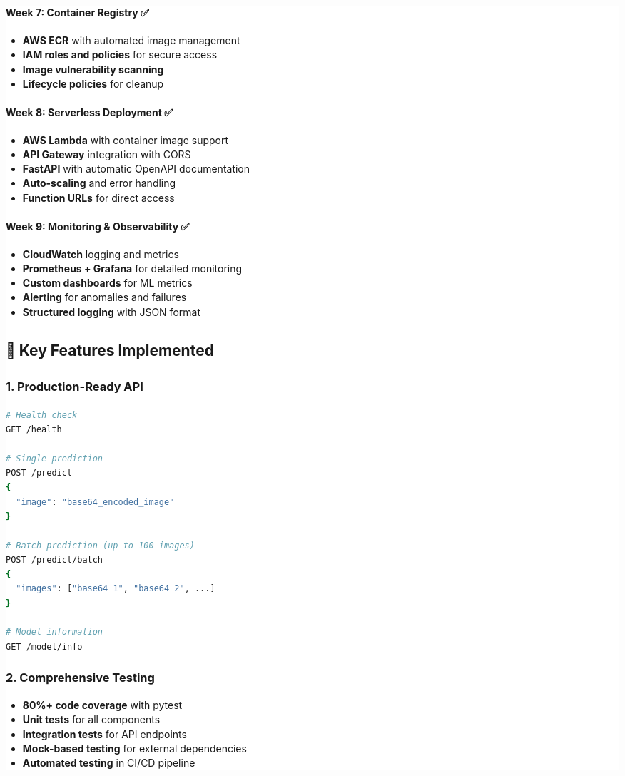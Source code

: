 #### Week 7: Container Registry ✅
- **AWS ECR** with automated image management
- **IAM roles and policies** for secure access
- **Image vulnerability scanning**
- **Lifecycle policies** for cleanup

#### Week 8: Serverless Deployment ✅
- **AWS Lambda** with container image support
- **API Gateway** integration with CORS
- **FastAPI** with automatic OpenAPI documentation
- **Auto-scaling** and error handling
- **Function URLs** for direct access

#### Week 9: Monitoring & Observability ✅
- **CloudWatch** logging and metrics
- **Prometheus + Grafana** for detailed monitoring
- **Custom dashboards** for ML metrics
- **Alerting** for anomalies and failures
- **Structured logging** with JSON format

## 🚀 Key Features Implemented

### 1. **Production-Ready API**
```bash
# Health check
GET /health

# Single prediction
POST /predict
{
  "image": "base64_encoded_image"
}

# Batch prediction (up to 100 images)
POST /predict/batch
{
  "images": ["base64_1", "base64_2", ...]
}

# Model information
GET /model/info
```

### 2. **Comprehensive Testing**
- **80%+ code coverage** with pytest
- **Unit tests** for all components
- **Integration tests** for API endpoints
- **Mock-based testing** for external dependencies
- **Automated testing** in CI/CD pipeline
